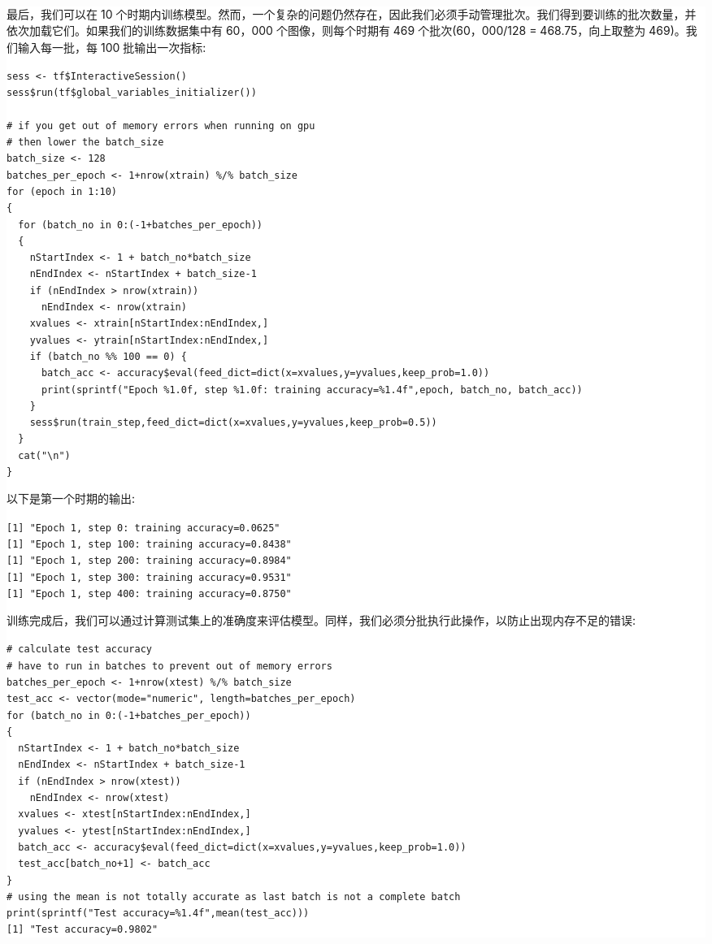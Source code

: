 最后，我们可以在 10 个时期内训练模型。然而，一个复杂的问题仍然存在，因此我们必须手动管理批次。我们得到要训练的批次数量，并依次加载它们。如果我们的训练数据集中有 60，000 个图像，则每个时期有 469 个批次(60，000/128 = 468.75，向上取整为 469)。我们输入每一批，每 100 批输出一次指标:

```
sess <- tf$InteractiveSession()
sess$run(tf$global_variables_initializer())

# if you get out of memory errors when running on gpu
# then lower the batch_size
batch_size <- 128
batches_per_epoch <- 1+nrow(xtrain) %/% batch_size
for (epoch in 1:10)
{
  for (batch_no in 0:(-1+batches_per_epoch))
  {
    nStartIndex <- 1 + batch_no*batch_size
    nEndIndex <- nStartIndex + batch_size-1
    if (nEndIndex > nrow(xtrain))
      nEndIndex <- nrow(xtrain)
    xvalues <- xtrain[nStartIndex:nEndIndex,]
    yvalues <- ytrain[nStartIndex:nEndIndex,]
    if (batch_no %% 100 == 0) {
      batch_acc <- accuracy$eval(feed_dict=dict(x=xvalues,y=yvalues,keep_prob=1.0))
      print(sprintf("Epoch %1.0f, step %1.0f: training accuracy=%1.4f",epoch, batch_no, batch_acc))
    }
    sess$run(train_step,feed_dict=dict(x=xvalues,y=yvalues,keep_prob=0.5))
  }
  cat("\n")
}
```

以下是第一个时期的输出:

```
[1] "Epoch 1, step 0: training accuracy=0.0625"
[1] "Epoch 1, step 100: training accuracy=0.8438"
[1] "Epoch 1, step 200: training accuracy=0.8984"
[1] "Epoch 1, step 300: training accuracy=0.9531"
[1] "Epoch 1, step 400: training accuracy=0.8750"
```

训练完成后，我们可以通过计算测试集上的准确度来评估模型。同样，我们必须分批执行此操作，以防止出现内存不足的错误:

```
# calculate test accuracy
# have to run in batches to prevent out of memory errors
batches_per_epoch <- 1+nrow(xtest) %/% batch_size
test_acc <- vector(mode="numeric", length=batches_per_epoch)
for (batch_no in 0:(-1+batches_per_epoch))
{
  nStartIndex <- 1 + batch_no*batch_size
  nEndIndex <- nStartIndex + batch_size-1
  if (nEndIndex > nrow(xtest))
    nEndIndex <- nrow(xtest)
  xvalues <- xtest[nStartIndex:nEndIndex,]
  yvalues <- ytest[nStartIndex:nEndIndex,]
  batch_acc <- accuracy$eval(feed_dict=dict(x=xvalues,y=yvalues,keep_prob=1.0))
  test_acc[batch_no+1] <- batch_acc
}
# using the mean is not totally accurate as last batch is not a complete batch
print(sprintf("Test accuracy=%1.4f",mean(test_acc)))
[1] "Test accuracy=0.9802"
```
